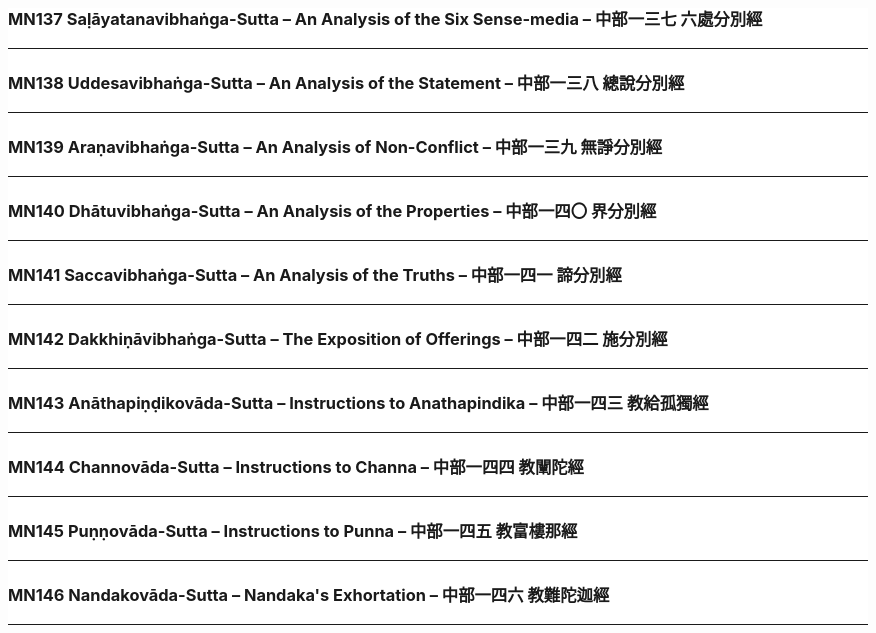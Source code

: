 
### MN137 Saḷāyatanavibhaṅga-Sutta – An Analysis of the Six Sense-media – 中部一三七 六處分別經

---

### MN138 Uddesavibhaṅga-Sutta – An Analysis of the Statement – 中部一三八 總說分別經

---

### MN139 Araṇavibhaṅga-Sutta – An Analysis of Non-Conflict – 中部一三九 無諍分別經

---

### MN140 Dhātuvibhaṅga-Sutta – An Analysis of the Properties – 中部一四〇 界分別經

---

### MN141 Saccavibhaṅga-Sutta – An Analysis of the Truths – 中部一四一 諦分別經

---

### MN142 Dakkhiṇāvibhaṅga-Sutta – The Exposition of Offerings – 中部一四二 施分別經

---

### MN143 Anāthapiṇḍikovāda-Sutta – Instructions to Anathapindika – 中部一四三 教給孤獨經

---

### MN144 Channovāda-Sutta – Instructions to Channa – 中部一四四 教闡陀經

---

### MN145 Puṇṇovāda-Sutta – Instructions to Punna – 中部一四五 教富樓那經

---

### MN146 Nandakovāda-Sutta – Nandaka's Exhortation – 中部一四六 教難陀迦經

---
